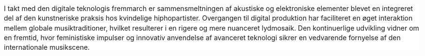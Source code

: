 I takt med den digitale teknologis fremmarch er sammensmeltningen af akustiske og elektroniske
elementer blevet en integreret del af den kunstneriske praksis hos kvindelige hiphopartister.
Overgangen til digital produktion har faciliteret en øget interaktion mellem globale
musiktraditioner, hvilket resulterer i en rigere og mere nuanceret lydmosaik. Den kontinuerlige
udvikling vidner om en fremtid, hvor feministiske impulser og innovativ anvendelse af avanceret
teknologi sikrer en vedvarende fornyelse af den internationale musikscene.
